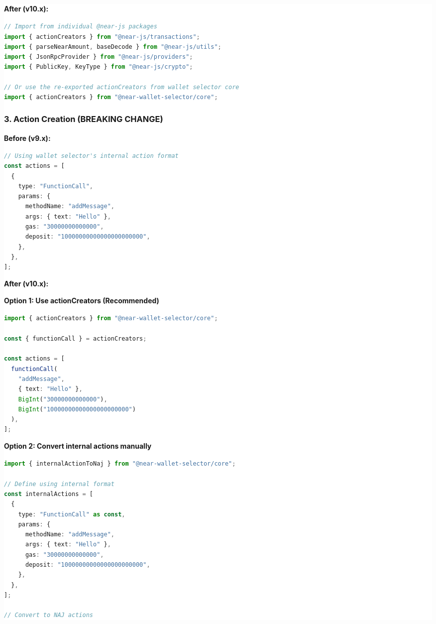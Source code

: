 **After (v10.x):**
```typescript
// Import from individual @near-js packages
import { actionCreators } from "@near-js/transactions";
import { parseNearAmount, baseDecode } from "@near-js/utils";
import { JsonRpcProvider } from "@near-js/providers";
import { PublicKey, KeyType } from "@near-js/crypto";

// Or use the re-exported actionCreators from wallet selector core
import { actionCreators } from "@near-wallet-selector/core";
```

### 3. Action Creation (BREAKING CHANGE)

**Before (v9.x):**
```typescript
// Using wallet selector's internal action format
const actions = [
  {
    type: "FunctionCall",
    params: {
      methodName: "addMessage",
      args: { text: "Hello" },
      gas: "30000000000000",
      deposit: "10000000000000000000000",
    },
  },
];
```

**After (v10.x):**

**Option 1: Use actionCreators (Recommended)**
```typescript
import { actionCreators } from "@near-wallet-selector/core";

const { functionCall } = actionCreators;

const actions = [
  functionCall(
    "addMessage",
    { text: "Hello" },
    BigInt("30000000000000"),
    BigInt("10000000000000000000000")
  ),
];
```

**Option 2: Convert internal actions manually**
```typescript
import { internalActionToNaj } from "@near-wallet-selector/core";

// Define using internal format
const internalActions = [
  {
    type: "FunctionCall" as const,
    params: {
      methodName: "addMessage",
      args: { text: "Hello" },
      gas: "30000000000000",
      deposit: "10000000000000000000000",
    },
  },
];

// Convert to NAJ actions
```
